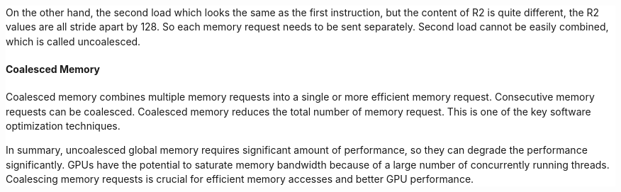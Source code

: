 On the other hand, the second load which looks the same as the first instruction, but the content of R2 is quite different, the R2 values are all stride apart by 128. So each memory request needs to be sent separately. Second load cannot be easily combined, which is called uncoalesced.


#### Coalesced Memory

Coalesced memory combines multiple memory requests into a single or more efficient memory request. Consecutive memory requests can be coalesced. Coalesced memory reduces the total number of memory request. This is one of the key software optimization techniques.

In summary, uncoalesced global memory requires significant amount of performance, so they can degrade the performance significantly. GPUs have the potential to saturate memory bandwidth because of a large number of concurrently running threads. Coalescing memory requests is crucial for efficient memory accesses and better GPU performance.

